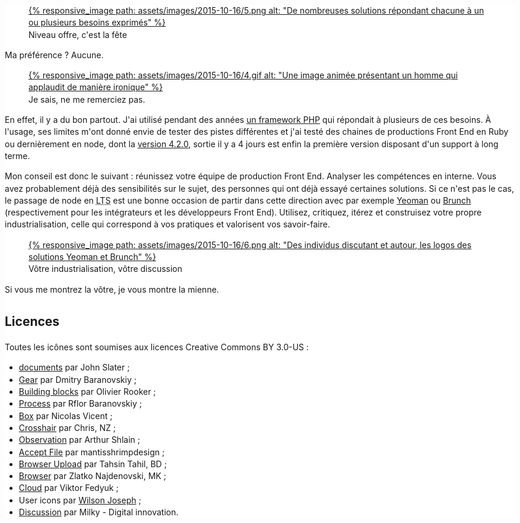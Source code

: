 <figure>
<a data-featherlight="image" href="/assets/images/2015-10-16/5.png" title="Voir en plus grand">
      {% responsive_image path: assets/images/2015-10-16/5.png alt: "De nombreuses solutions répondant chacune à un ou plusieurs besoins exprimés" %}
  </a>
  <figcaption>Niveau offre, c'est la fête</figcaption>
</figure>

Ma préférence ? Aucune.

<figure>
<a data-featherlight="image" href="/assets/images/2015-10-16/4.gif" title="Voir en plus grand">
      {% responsive_image path: assets/images/2015-10-16/4.gif alt: "Une image animée présentant un homme qui applaudit de manière ironique" %}
  </a>
  <figcaption>Je sais, ne me remerciez pas.</figcaption>
</figure>

En effet, il y a du bon partout. J'ai utilisé pendant des années [un framework PHP](https://github.com/htmlzengarden/outline) qui répondait à plusieurs de ces besoins. À l'usage, ses limites m'ont donné envie de tester des pistes différentes et j'ai testé des chaines de productions Front End en Ruby ou dernièrement en node, dont la [version 4.2.0](https://nodejs.org/en/blog/release/v4.2.0/ "Node v4.2.0 (LTS)"), sortie il y a 4 jours est enfin la première version disposant d'un support à long terme.

Mon conseil est donc le suivant : réunissez votre équipe de production Front End. Analyser les compétences en interne. Vous avez probablement déjà des sensibilités sur le sujet, des personnes qui ont déjà essayé certaines solutions. Si ce n'est pas le cas, le passage de node en <acronym lang="en" title="Long Time Support">LTS</acronym> est une bonne occasion de partir dans cette direction avec par exemple [Yeoman](http://yeoman.io/) ou [Brunch](http://brunch.io/) (respectivement pour les intégrateurs et les développeurs Front End). Utilisez, critiquez, itérez et construisez votre propre industrialisation, celle qui correspond à vos pratiques et valorisent vos savoir-faire.

<figure>
<a data-featherlight="image" href="/assets/images/2015-10-16/6.png" title="Voir en plus grand">
      {% responsive_image path: assets/images/2015-10-16/6.png alt: "Des individus discutant et autour, les logos des solutions Yeoman et Brunch" %}
  </a>
  <figcaption>Vôtre industrialisation, vôtre discussion</figcaption>
</figure>

Si vous me montrez la vôtre, je vous montre la mienne.

## Licences

Toutes les icônes sont soumises aux licences Creative Commons BY 3.0-US :

* [documents](https://thenounproject.com/search/?q=document&i=183509) par John Slater ;
* [Gear](https://thenounproject.com/search/?q=automation&i=5009) par Dmitry Baranovskiy ;
* [Building blocks](https://thenounproject.com/search/?q=building+blocks&i=84244) par Olivier Rooker ;
* [Process](https://thenounproject.com/search/?q=process&i=194045) par Rflor Baranovskiy ;
* [Box](https://thenounproject.com/search/?q=package&i=91784) par Nicolas Vicent ;
* [Crosshair](https://thenounproject.com/search/?q=deploy&i=78984) par Chris, NZ ;
* [Observation](https://thenounproject.com/search/?q=eyes&i=145619) par Arthur Shlain ;
* [Accept File](https://thenounproject.com/search/?q=file&i=116576) par mantisshrimpdesign ;
* [Browser Upload](https://thenounproject.com/search/?q=browser&i=89766) par Tahsin Tahil, BD ;
* [Browser](https://thenounproject.com/search/?q=browsers&i=106830) par Zlatko Najdenovski, MK ;
* [Cloud](https://thenounproject.com/search/?q=cloud&i=166562) par Viktor Fedyuk ;
* User icons par [Wilson Joseph](https://thenounproject.com/wilsonjoseph/) ;
* [Discussion](https://thenounproject.com/search/?q=discussion&i=105771) par Milky - Digital innovation.
